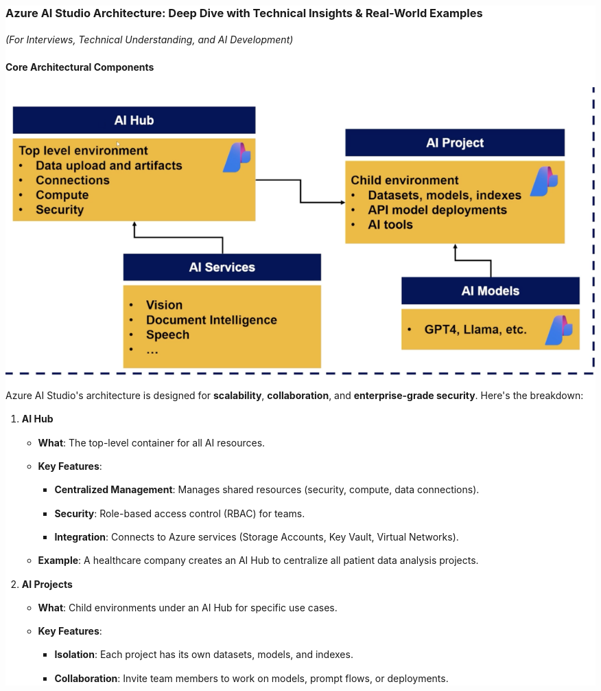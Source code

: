 ### **Azure AI Studio Architecture: Deep Dive with Technical Insights & Real-World Examples**

_(For Interviews, Technical Understanding, and AI Development)_

#### **Core Architectural Components**

![alt text](image.png)

Azure AI Studio's architecture is designed for **scalability**, **collaboration**, and **enterprise-grade security**. Here's the breakdown:

1.  **AI Hub**

    - **What**: The top-level container for all AI resources.

    - **Key Features**:

      - **Centralized Management**: Manages shared resources (security, compute, data connections).

      - **Security**: Role-based access control (RBAC) for teams.

      - **Integration**: Connects to Azure services (Storage Accounts, Key Vault, Virtual Networks).

    - **Example**: A healthcare company creates an AI Hub to centralize all patient data analysis projects.

2.  **AI Projects**

    - **What**: Child environments under an AI Hub for specific use cases.

    - **Key Features**:

      - **Isolation**: Each project has its own datasets, models, and indexes.

      - **Collaboration**: Invite team members to work on models, prompt flows, or deployments.
